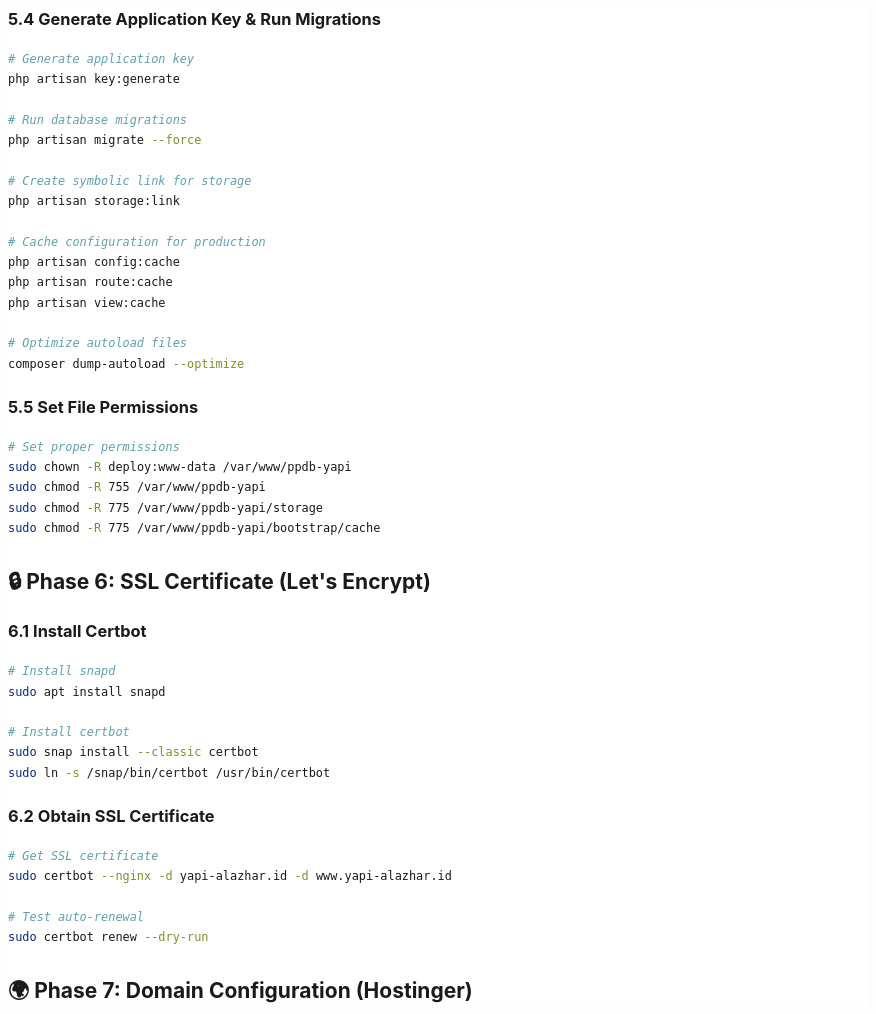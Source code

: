 ### 5.4 Generate Application Key & Run Migrations
```bash
# Generate application key
php artisan key:generate

# Run database migrations
php artisan migrate --force

# Create symbolic link for storage
php artisan storage:link

# Cache configuration for production
php artisan config:cache
php artisan route:cache
php artisan view:cache

# Optimize autoload files
composer dump-autoload --optimize
```

### 5.5 Set File Permissions
```bash
# Set proper permissions
sudo chown -R deploy:www-data /var/www/ppdb-yapi
sudo chmod -R 755 /var/www/ppdb-yapi
sudo chmod -R 775 /var/www/ppdb-yapi/storage
sudo chmod -R 775 /var/www/ppdb-yapi/bootstrap/cache
```

## 🔒 Phase 6: SSL Certificate (Let's Encrypt)

### 6.1 Install Certbot
```bash
# Install snapd
sudo apt install snapd

# Install certbot
sudo snap install --classic certbot
sudo ln -s /snap/bin/certbot /usr/bin/certbot
```

### 6.2 Obtain SSL Certificate
```bash
# Get SSL certificate
sudo certbot --nginx -d yapi-alazhar.id -d www.yapi-alazhar.id

# Test auto-renewal
sudo certbot renew --dry-run
```

## 🌍 Phase 7: Domain Configuration (Hostinger)

